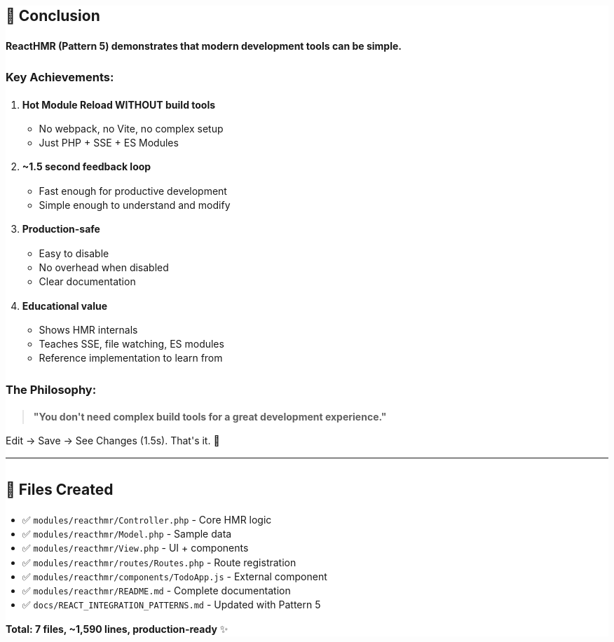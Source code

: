 
## 🎉 Conclusion

**ReactHMR (Pattern 5) demonstrates that modern development tools can be simple.**

### Key Achievements:

1. **Hot Module Reload WITHOUT build tools**
   - No webpack, no Vite, no complex setup
   - Just PHP + SSE + ES Modules

2. **~1.5 second feedback loop**
   - Fast enough for productive development
   - Simple enough to understand and modify

3. **Production-safe**
   - Easy to disable
   - No overhead when disabled
   - Clear documentation

4. **Educational value**
   - Shows HMR internals
   - Teaches SSE, file watching, ES modules
   - Reference implementation to learn from

### The Philosophy:

> **"You don't need complex build tools for a great development experience."**

Edit → Save → See Changes (1.5s). That's it. 🚀

---

## 🔗 Files Created

- ✅ `modules/reacthmr/Controller.php` - Core HMR logic
- ✅ `modules/reacthmr/Model.php` - Sample data
- ✅ `modules/reacthmr/View.php` - UI + components
- ✅ `modules/reacthmr/routes/Routes.php` - Route registration
- ✅ `modules/reacthmr/components/TodoApp.js` - External component
- ✅ `modules/reacthmr/README.md` - Complete documentation
- ✅ `docs/REACT_INTEGRATION_PATTERNS.md` - Updated with Pattern 5

**Total: 7 files, ~1,590 lines, production-ready** ✨

